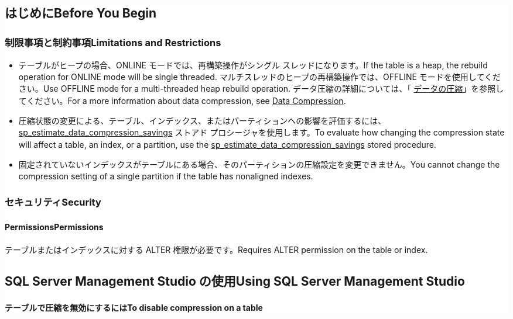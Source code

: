 ##  <a name="before-you-begin"></a><a name="BeforeYouBegin"></a> <span data-ttu-id="84d15-111">はじめに</span><span class="sxs-lookup"><span data-stu-id="84d15-111">Before You Begin</span></span>  
  
###  <a name="limitations-and-restrictions"></a><a name="Restrictions"></a> <span data-ttu-id="84d15-112">制限事項と制約事項</span><span class="sxs-lookup"><span data-stu-id="84d15-112">Limitations and Restrictions</span></span>  
  
-   <span data-ttu-id="84d15-113">テーブルがヒープの場合、ONLINE モードでは、再構築操作がシングル スレッドになります。</span><span class="sxs-lookup"><span data-stu-id="84d15-113">If the table is a heap, the rebuild operation for ONLINE mode will be single threaded.</span></span> <span data-ttu-id="84d15-114">マルチスレッドのヒープの再構築操作では、OFFLINE モードを使用してください。</span><span class="sxs-lookup"><span data-stu-id="84d15-114">Use OFFLINE mode for a multi-threaded heap rebuild operation.</span></span> <span data-ttu-id="84d15-115">データ圧縮の詳細については、「 [データの圧縮](data-compression.md)」を参照してください。</span><span class="sxs-lookup"><span data-stu-id="84d15-115">For a more information about data compression, see [Data Compression](data-compression.md).</span></span>  
  
-   <span data-ttu-id="84d15-116">圧縮状態の変更による、テーブル、インデックス、またはパーティションへの影響を評価するには、 [sp_estimate_data_compression_savings](/sql/relational-databases/system-stored-procedures/sp-estimate-data-compression-savings-transact-sql) ストアド プロシージャを使用します。</span><span class="sxs-lookup"><span data-stu-id="84d15-116">To evaluate how changing the compression state will affect a table, an index, or a partition, use the [sp_estimate_data_compression_savings](/sql/relational-databases/system-stored-procedures/sp-estimate-data-compression-savings-transact-sql) stored procedure.</span></span>  
  
-   <span data-ttu-id="84d15-117">固定されていないインデックスがテーブルにある場合、そのパーティションの圧縮設定を変更できません。</span><span class="sxs-lookup"><span data-stu-id="84d15-117">You cannot change the compression setting of a single partition if the table has nonaligned indexes.</span></span>  
  
###  <a name="security"></a><a name="Security"></a> <span data-ttu-id="84d15-118">セキュリティ</span><span class="sxs-lookup"><span data-stu-id="84d15-118">Security</span></span>  
  
####  <a name="permissions"></a><a name="Permissions"></a> <span data-ttu-id="84d15-119">Permissions</span><span class="sxs-lookup"><span data-stu-id="84d15-119">Permissions</span></span>  
 <span data-ttu-id="84d15-120">テーブルまたはインデックスに対する ALTER 権限が必要です。</span><span class="sxs-lookup"><span data-stu-id="84d15-120">Requires ALTER permission on the table or index.</span></span>  
  
##  <a name="using-sql-server-management-studio"></a><a name="SSMSProcedure"></a> <span data-ttu-id="84d15-121">SQL Server Management Studio の使用</span><span class="sxs-lookup"><span data-stu-id="84d15-121">Using SQL Server Management Studio</span></span>  
  
#### <a name="to-disable-compression-on-a-table"></a><span data-ttu-id="84d15-122">テーブルで圧縮を無効にするには</span><span class="sxs-lookup"><span data-stu-id="84d15-122">To disable compression on a table</span></span>  
  